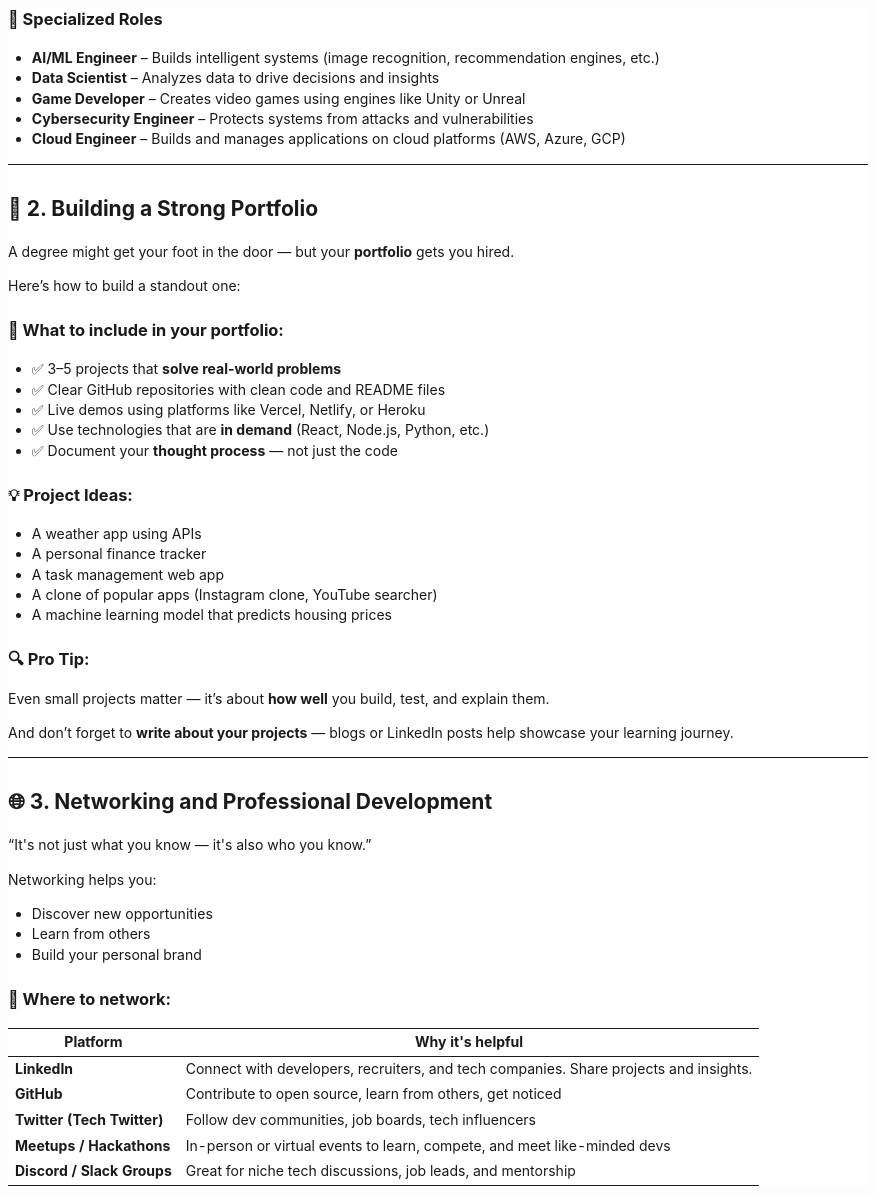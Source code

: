### 🌱 Specialized Roles

- **AI/ML Engineer** – Builds intelligent systems (image recognition, recommendation engines, etc.)  
- **Data Scientist** – Analyzes data to drive decisions and insights  
- **Game Developer** – Creates video games using engines like Unity or Unreal  
- **Cybersecurity Engineer** – Protects systems from attacks and vulnerabilities  
- **Cloud Engineer** – Builds and manages applications on cloud platforms (AWS, Azure, GCP)

---

## 🧰 2. Building a Strong Portfolio

A degree might get your foot in the door — but your **portfolio** gets you hired.

Here’s how to build a standout one:

### 📁 What to include in your portfolio:

- ✅ 3–5 projects that **solve real-world problems**  
- ✅ Clear GitHub repositories with clean code and README files  
- ✅ Live demos using platforms like Vercel, Netlify, or Heroku  
- ✅ Use technologies that are **in demand** (React, Node.js, Python, etc.)  
- ✅ Document your **thought process** — not just the code  

### 💡 Project Ideas:

- A weather app using APIs  
- A personal finance tracker  
- A task management web app  
- A clone of popular apps (Instagram clone, YouTube searcher)  
- A machine learning model that predicts housing prices

### 🔍 Pro Tip:
Even small projects matter — it’s about **how well** you build, test, and explain them.

And don’t forget to **write about your projects** — blogs or LinkedIn posts help showcase your learning journey.

---

## 🌐 3. Networking and Professional Development

“It's not just what you know — it's also who you know.”

Networking helps you:

- Discover new opportunities  
- Learn from others  
- Build your personal brand

### 🤝 Where to network:

| Platform | Why it's helpful |
|----------|------------------|
| **LinkedIn** | Connect with developers, recruiters, and tech companies. Share projects and insights. |
| **GitHub** | Contribute to open source, learn from others, get noticed |
| **Twitter (Tech Twitter)** | Follow dev communities, job boards, tech influencers |
| **Meetups / Hackathons** | In-person or virtual events to learn, compete, and meet like-minded devs |
| **Discord / Slack Groups** | Great for niche tech discussions, job leads, and mentorship |
